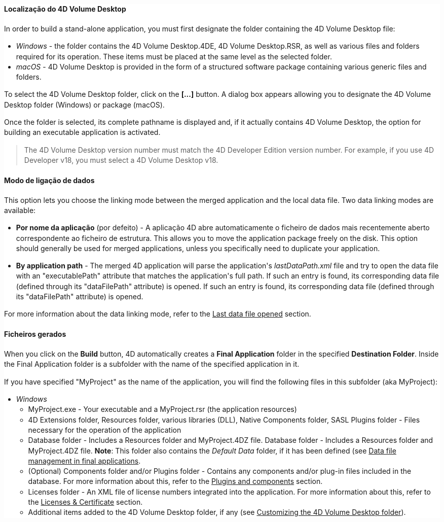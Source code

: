 #### Localização do 4D Volume Desktop

In order to build a stand-alone application, you must first designate the folder containing the 4D Volume Desktop file:

* *Windows* - the folder contains the 4D Volume Desktop.4DE, 4D Volume Desktop.RSR, as well as various files and folders required for its operation. These items must be placed at the same level as the selected folder.
* *macOS* - 4D Volume Desktop is provided in the form of a structured software package containing various generic files and folders.

To select the 4D Volume Desktop folder, click on the **[...]** button. A dialog box appears allowing you to designate the 4D Volume Desktop folder (Windows) or package (macOS).

Once the folder is selected, its complete pathname is displayed and, if it actually contains 4D Volume Desktop, the option for building an executable application is activated.

> The 4D Volume Desktop version number must match the 4D Developer Edition version number. For example, if you use 4D Developer v18, you must select a 4D Volume Desktop v18.

#### Modo de ligação de dados

This option lets you choose the linking mode between the merged application and the local data file. Two data linking modes are available:

* **Por nome da aplicação** (por defeito) - A aplicação 4D abre automaticamente o ficheiro de dados mais recentemente aberto correspondente ao ficheiro de estrutura. This allows you to move the application package freely on the disk. This option should generally be used for merged applications, unless you specifically need to duplicate your application.

* **By application path** - The merged 4D application will parse the application's *lastDataPath.xml* file and try to open the data file with an "executablePath" attribute that matches the application's full path. If such an entry is found, its corresponding data file (defined through its "dataFilePath" attribute) is opened. If such an entry is found, its corresponding data file (defined through its "dataFilePath" attribute) is opened.

For more information about the data linking mode, refer to the [Last data file opened](#last-data-file-opened) section.

#### Ficheiros gerados

When you click on the **Build** button, 4D automatically creates a **Final Application** folder in the specified **Destination Folder**. Inside the Final Application folder is a subfolder with the name of the specified application in it.

If you have specified "MyProject" as the name of the application, you will find the following files in this subfolder (aka MyProject):

* *Windows*
  * MyProject.exe  - Your executable and a MyProject.rsr (the application resources)
  * 4D Extensions folder, Resources folder, various libraries (DLL), Native Components folder, SASL Plugins folder - Files necessary for the operation of the application
  * Database folder  - Includes a Resources folder and  MyProject.4DZ file. Database folder  - Includes a Resources folder and  MyProject.4DZ file. **Note**: This folder also contains the *Default Data* folder, if it has been defined (see [Data file management in final applications](#data-file-management-in-final-applicatons).
  * (Optional) Components folder and/or Plugins folder - Contains any components and/or plug-in files included in the database. For more information about this, refer to the [Plugins and components](#plugins-and-components) section.
  * Licenses folder - An XML file of license numbers integrated into the application. For more information about this, refer to the [Licenses & Certificate](#licenses-and-certificate) section.
  * Additional items added to the 4D Volume Desktop folder, if any (see [Customizing the 4D Volume Desktop folder](#customizing-4d-volume-desktop-folder)).
